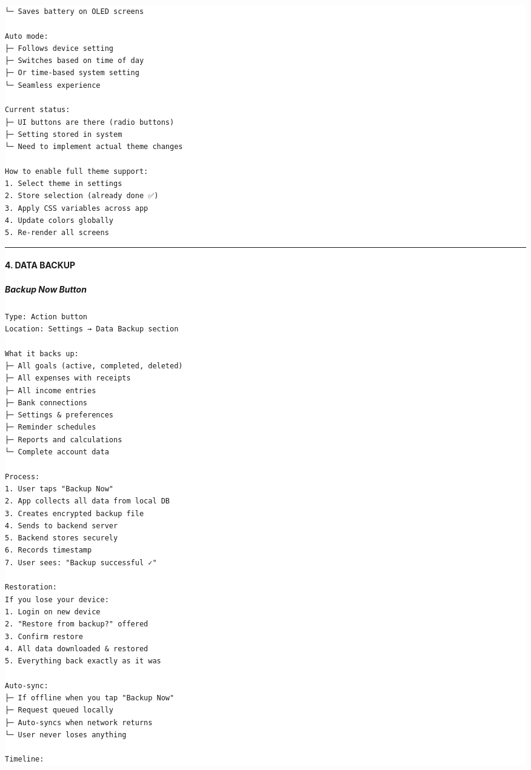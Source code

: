 ```
└─ Saves battery on OLED screens

Auto mode:
├─ Follows device setting
├─ Switches based on time of day
├─ Or time-based system setting
└─ Seamless experience

Current status:
├─ UI buttons are there (radio buttons)
├─ Setting stored in system
└─ Need to implement actual theme changes

How to enable full theme support:
1. Select theme in settings
2. Store selection (already done ✅)
3. Apply CSS variables across app
4. Update colors globally
5. Re-render all screens
```

---

#### **4. DATA BACKUP**

##### **Backup Now Button**
```
Type: Action button
Location: Settings → Data Backup section

What it backs up:
├─ All goals (active, completed, deleted)
├─ All expenses with receipts
├─ All income entries
├─ Bank connections
├─ Settings & preferences
├─ Reminder schedules
├─ Reports and calculations
└─ Complete account data

Process:
1. User taps "Backup Now"
2. App collects all data from local DB
3. Creates encrypted backup file
4. Sends to backend server
5. Backend stores securely
6. Records timestamp
7. User sees: "Backup successful ✓"

Restoration:
If you lose your device:
1. Login on new device
2. "Restore from backup?" offered
3. Confirm restore
4. All data downloaded & restored
5. Everything back exactly as it was

Auto-sync:
├─ If offline when you tap "Backup Now"
├─ Request queued locally
├─ Auto-syncs when network returns
└─ User never loses anything

Timeline:
```